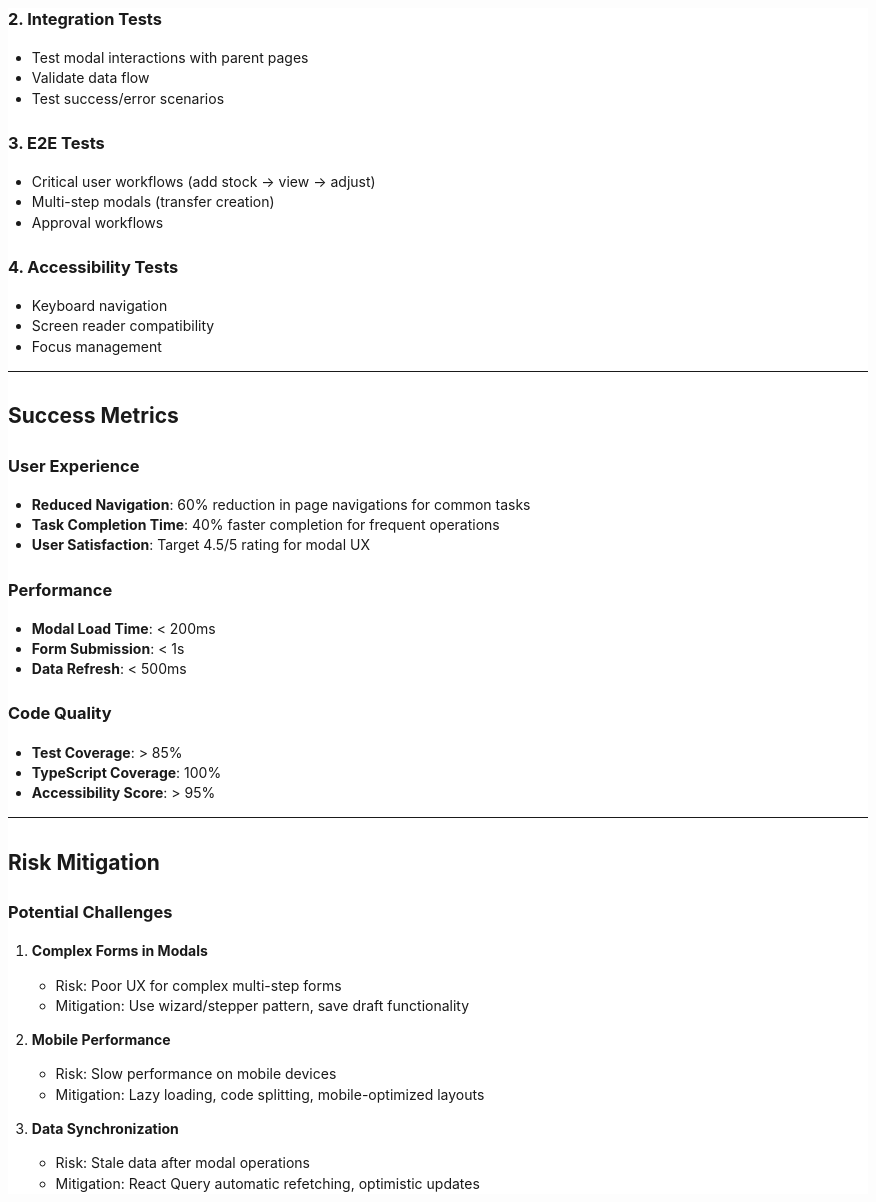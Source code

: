 ### 2. Integration Tests
- Test modal interactions with parent pages
- Validate data flow
- Test success/error scenarios

### 3. E2E Tests
- Critical user workflows (add stock → view → adjust)
- Multi-step modals (transfer creation)
- Approval workflows

### 4. Accessibility Tests
- Keyboard navigation
- Screen reader compatibility
- Focus management

---

## Success Metrics

### User Experience
- **Reduced Navigation**: 60% reduction in page navigations for common tasks
- **Task Completion Time**: 40% faster completion for frequent operations
- **User Satisfaction**: Target 4.5/5 rating for modal UX

### Performance
- **Modal Load Time**: < 200ms
- **Form Submission**: < 1s
- **Data Refresh**: < 500ms

### Code Quality
- **Test Coverage**: > 85%
- **TypeScript Coverage**: 100%
- **Accessibility Score**: > 95%

---

## Risk Mitigation

### Potential Challenges

1. **Complex Forms in Modals**
   - Risk: Poor UX for complex multi-step forms
   - Mitigation: Use wizard/stepper pattern, save draft functionality

2. **Mobile Performance**
   - Risk: Slow performance on mobile devices
   - Mitigation: Lazy loading, code splitting, mobile-optimized layouts

3. **Data Synchronization**
   - Risk: Stale data after modal operations
   - Mitigation: React Query automatic refetching, optimistic updates
